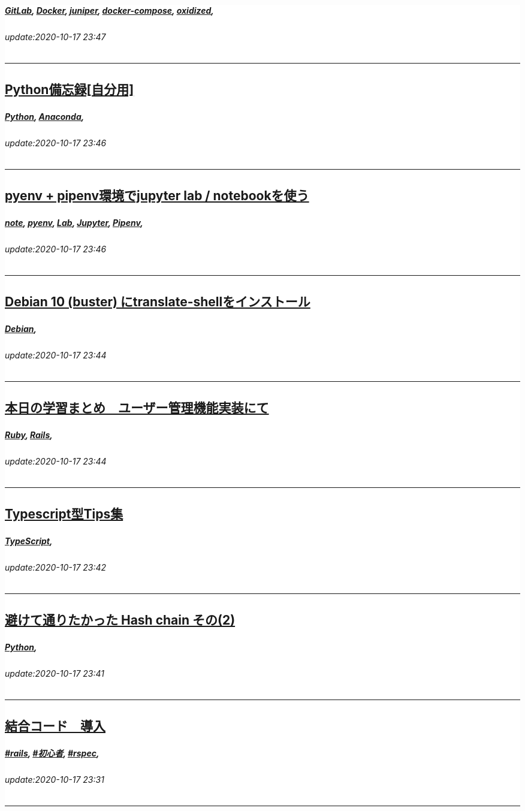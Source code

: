 ##### [GitLab](https://qiita.com/tags/GitLab), [Docker](https://qiita.com/tags/Docker), [juniper](https://qiita.com/tags/juniper), [docker-compose](https://qiita.com/tags/docker-compose), [oxidized](https://qiita.com/tags/oxidized), 
###### update:2020-10-17 23:47
---
## [Python備忘録[自分用]](https://qiita.com/tamahassam/items/bdcbe460d112af363414)
##### [Python](https://qiita.com/tags/Python), [Anaconda](https://qiita.com/tags/Anaconda), 
###### update:2020-10-17 23:46
---
## [pyenv + pipenv環境でjupyter lab / notebookを使う](https://qiita.com/gabe-ds/items/fc9eb903a2a21ecbb86a)
##### [note](https://qiita.com/tags/note), [pyenv](https://qiita.com/tags/pyenv), [Lab](https://qiita.com/tags/Lab), [Jupyter](https://qiita.com/tags/Jupyter), [Pipenv](https://qiita.com/tags/Pipenv), 
###### update:2020-10-17 23:46
---
## [Debian 10 (buster) にtranslate-shellをインストール](https://qiita.com/pochy9n/items/f6f32b6bb627e595ae21)
##### [Debian](https://qiita.com/tags/Debian), 
###### update:2020-10-17 23:44
---
## [本日の学習まとめ　ユーザー管理機能実装にて](https://qiita.com/TerToEer_sho/items/36ef668e52883e9939a4)
##### [Ruby](https://qiita.com/tags/Ruby), [Rails](https://qiita.com/tags/Rails), 
###### update:2020-10-17 23:44
---
## [Typescript型Tips集](https://qiita.com/Rui1009/items/1838387aac687b7c7ae4)
##### [TypeScript](https://qiita.com/tags/TypeScript), 
###### update:2020-10-17 23:42
---
## [避けて通りたかった Hash chain その(2)](https://qiita.com/AKpirion/items/4bbfce3ecd9273a262f0)
##### [Python](https://qiita.com/tags/Python), 
###### update:2020-10-17 23:41
---
## [結合コード　導入](https://qiita.com/yuki_hotta/items/0e853cabfd7077c3609b)
##### [#rails](https://qiita.com/tags/#rails), [#初心者](https://qiita.com/tags/#初心者), [#rspec](https://qiita.com/tags/#rspec), 
###### update:2020-10-17 23:31
---